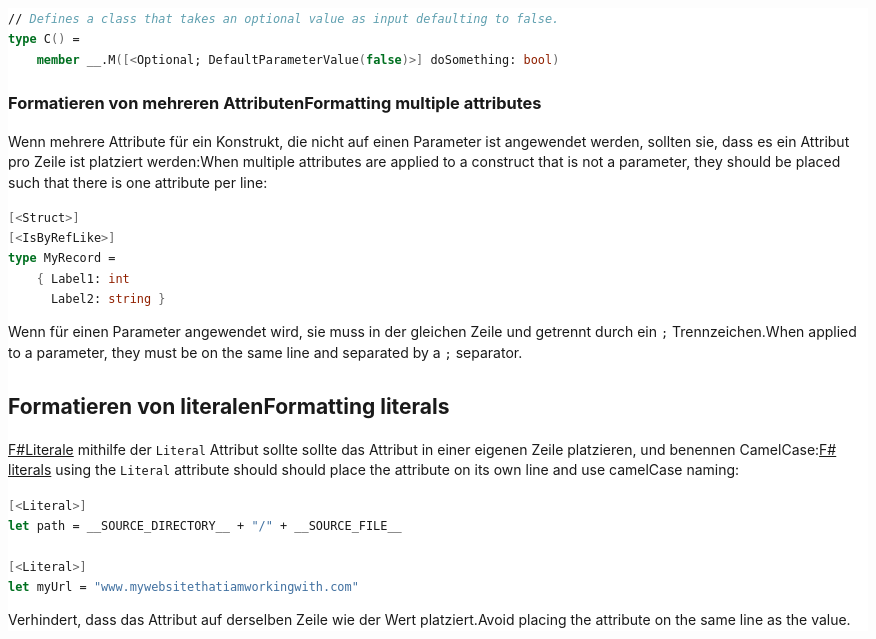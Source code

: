 ```fsharp
// Defines a class that takes an optional value as input defaulting to false.
type C() =
    member __.M([<Optional; DefaultParameterValue(false)>] doSomething: bool)
```

### <a name="formatting-multiple-attributes"></a><span data-ttu-id="fc941-255">Formatieren von mehreren Attributen</span><span class="sxs-lookup"><span data-stu-id="fc941-255">Formatting multiple attributes</span></span>

<span data-ttu-id="fc941-256">Wenn mehrere Attribute für ein Konstrukt, die nicht auf einen Parameter ist angewendet werden, sollten sie, dass es ein Attribut pro Zeile ist platziert werden:</span><span class="sxs-lookup"><span data-stu-id="fc941-256">When multiple attributes are applied to a construct that is not a parameter, they should be placed such that there is one attribute per line:</span></span>

```fsharp
[<Struct>]
[<IsByRefLike>]
type MyRecord =
    { Label1: int
      Label2: string }
```

<span data-ttu-id="fc941-257">Wenn für einen Parameter angewendet wird, sie muss in der gleichen Zeile und getrennt durch ein `;` Trennzeichen.</span><span class="sxs-lookup"><span data-stu-id="fc941-257">When applied to a parameter, they must be on the same line and separated by a `;` separator.</span></span>

## <a name="formatting-literals"></a><span data-ttu-id="fc941-258">Formatieren von literalen</span><span class="sxs-lookup"><span data-stu-id="fc941-258">Formatting literals</span></span>

<span data-ttu-id="fc941-259">[F#Literale](../language-reference/literals.md) mithilfe der `Literal` Attribut sollte sollte das Attribut in einer eigenen Zeile platzieren, und benennen CamelCase:</span><span class="sxs-lookup"><span data-stu-id="fc941-259">[F# literals](../language-reference/literals.md) using the `Literal` attribute should should place the attribute on its own line and use camelCase naming:</span></span>

```fsharp
[<Literal>]
let path = __SOURCE_DIRECTORY__ + "/" + __SOURCE_FILE__

[<Literal>]
let myUrl = "www.mywebsitethatiamworkingwith.com"
```

<span data-ttu-id="fc941-260">Verhindert, dass das Attribut auf derselben Zeile wie der Wert platziert.</span><span class="sxs-lookup"><span data-stu-id="fc941-260">Avoid placing the attribute on the same line as the value.</span></span>
